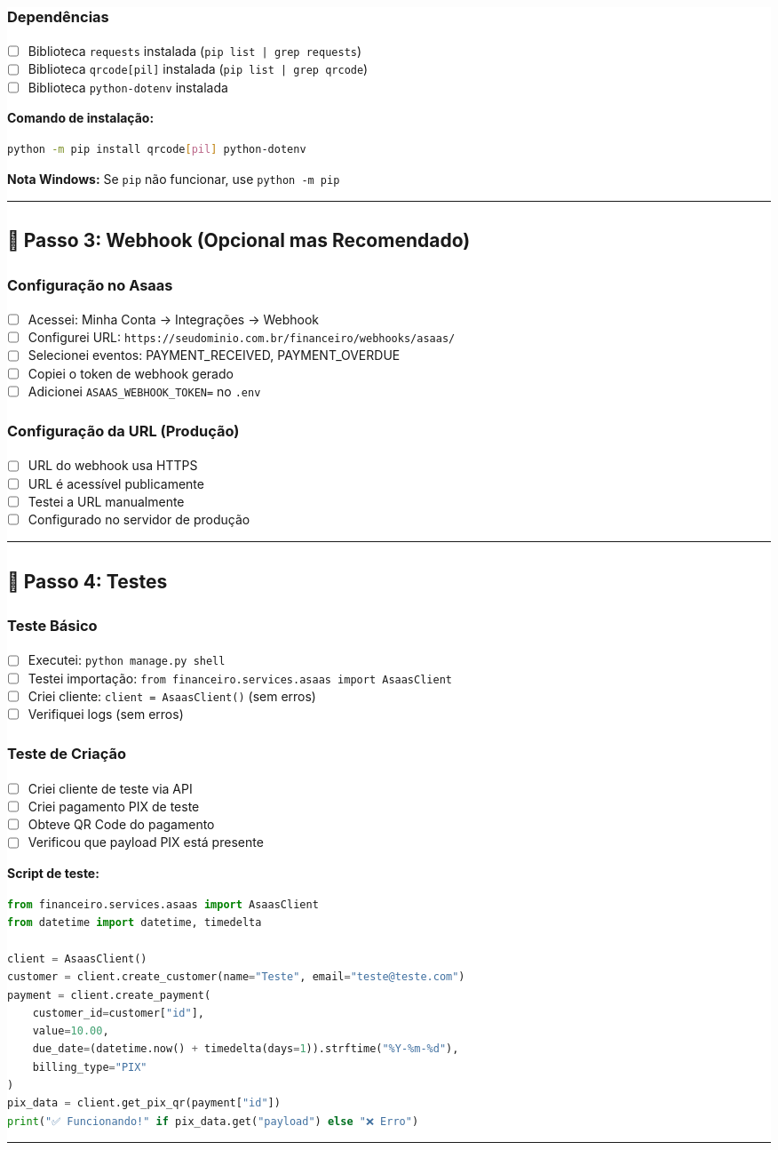 ### Dependências
- [ ] Biblioteca `requests` instalada (`pip list | grep requests`)
- [ ] Biblioteca `qrcode[pil]` instalada (`pip list | grep qrcode`)
- [ ] Biblioteca `python-dotenv` instalada

**Comando de instalação:**
```bash
python -m pip install qrcode[pil] python-dotenv
```

**Nota Windows:** Se `pip` não funcionar, use `python -m pip`

---

## 🔗 Passo 3: Webhook (Opcional mas Recomendado)

### Configuração no Asaas
- [ ] Acessei: Minha Conta → Integrações → Webhook
- [ ] Configurei URL: `https://seudominio.com.br/financeiro/webhooks/asaas/`
- [ ] Selecionei eventos: PAYMENT_RECEIVED, PAYMENT_OVERDUE
- [ ] Copiei o token de webhook gerado
- [ ] Adicionei `ASAAS_WEBHOOK_TOKEN=` no `.env`

### Configuração da URL (Produção)
- [ ] URL do webhook usa HTTPS
- [ ] URL é acessível publicamente
- [ ] Testei a URL manualmente
- [ ] Configurado no servidor de produção

---

## 🧪 Passo 4: Testes

### Teste Básico
- [ ] Executei: `python manage.py shell`
- [ ] Testei importação: `from financeiro.services.asaas import AsaasClient`
- [ ] Criei cliente: `client = AsaasClient()` (sem erros)
- [ ] Verifiquei logs (sem erros)

### Teste de Criação
- [ ] Criei cliente de teste via API
- [ ] Criei pagamento PIX de teste
- [ ] Obteve QR Code do pagamento
- [ ] Verificou que payload PIX está presente

**Script de teste:**
```python
from financeiro.services.asaas import AsaasClient
from datetime import datetime, timedelta

client = AsaasClient()
customer = client.create_customer(name="Teste", email="teste@teste.com")
payment = client.create_payment(
    customer_id=customer["id"],
    value=10.00,
    due_date=(datetime.now() + timedelta(days=1)).strftime("%Y-%m-%d"),
    billing_type="PIX"
)
pix_data = client.get_pix_qr(payment["id"])
print("✅ Funcionando!" if pix_data.get("payload") else "❌ Erro")
```

---